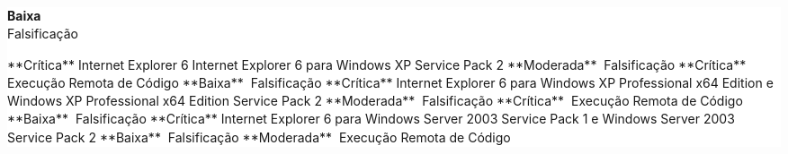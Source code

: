**Baixa**   
Falsificação
</td>
<td style="border:1px solid black;">
**Crítica**
</td>
</tr>
<tr>
<th colspan="5" style="border:1px solid black;">
Internet Explorer 6
</th>
</tr>
<tr>
<td style="border:1px solid black;">
Internet Explorer 6 para Windows XP Service Pack 2
</td>
<td style="border:1px solid black;">
**Moderada**   
Falsificação
</td>
<td style="border:1px solid black;">
**Crítica**   
Execução Remota de Código
</td>
<td style="border:1px solid black;">
**Baixa**   
Falsificação
</td>
<td style="border:1px solid black;">
**Crítica**
</td>
</tr>
<tr class="alternateRow">
<td style="border:1px solid black;">
Internet Explorer 6 para Windows XP Professional x64 Edition e Windows XP Professional x64 Edition Service Pack 2
</td>
<td style="border:1px solid black;">
**Moderada**   
Falsificação
</td>
<td style="border:1px solid black;">
**Crítica**   
Execução Remota de Código
</td>
<td style="border:1px solid black;">
**Baixa**   
Falsificação
</td>
<td style="border:1px solid black;">
**Crítica**
</td>
</tr>
<tr>
<td style="border:1px solid black;">
Internet Explorer 6 para Windows Server 2003 Service Pack 1 e Windows Server 2003 Service Pack 2
</td>
<td style="border:1px solid black;">
**Baixa**   
Falsificação
</td>
<td style="border:1px solid black;">
**Moderada**   
Execução Remota de Código